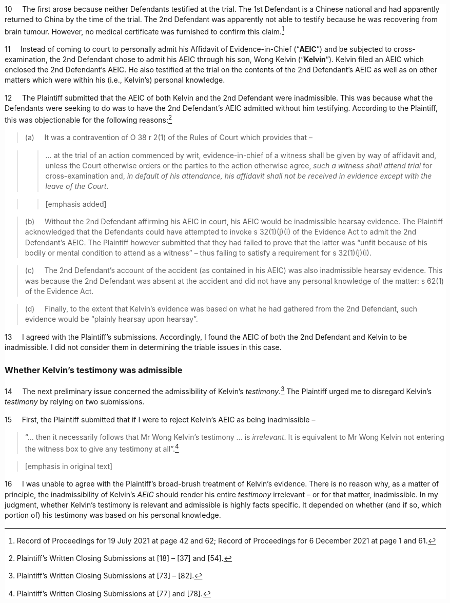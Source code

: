 10     The first arose because neither Defendants testified at the trial. The 1st Defendant is a Chinese national and had apparently returned to China by the time of the trial. The 2nd Defendant was apparently not able to testify because he was recovering from brain tumour. However, no medical certificate was furnished to confirm this claim.[^4]

11     Instead of coming to court to personally admit his Affidavit of Evidence-in-Chief (“**AEIC**”) and be subjected to cross-examination, the 2nd Defendant chose to admit his AEIC through his son, Wong Kelvin (“**Kelvin**”). Kelvin filed an AEIC which enclosed the 2nd Defendant’s AEIC. He also testified at the trial on the contents of the 2nd Defendant’s AEIC as well as on other matters which were within his (i.e., Kelvin’s) personal knowledge.

12     The Plaintiff submitted that the AEIC of both Kelvin and the 2nd Defendant were inadmissible. This was because what the Defendants were seeking to do was to have the 2nd Defendant’s AEIC admitted without him testifying. According to the Plaintiff, this was objectionable for the following reasons:[^5]

> (a)     It was a contravention of O 38 r 2(1) of the Rules of Court which provides that –

>> … at the trial of an action commenced by writ, evidence-in-chief of a witness shall be given by way of affidavit and, unless the Court otherwise orders or the parties to the action otherwise agree, _such a witness shall attend trial_ for cross-examination and, _in default of his attendance, his affidavit shall not be received in evidence except with the leave of the Court_.

>> \[emphasis added\]

> (b)     Without the 2nd Defendant affirming his AEIC in court, his AEIC would be inadmissible hearsay evidence. The Plaintiff acknowledged that the Defendants could have attempted to invoke s 32(1)(j)(i) of the Evidence Act to admit the 2nd Defendant’s AEIC. The Plaintiff however submitted that they had failed to prove that the latter was “unfit because of his bodily or mental condition to attend as a witness” – thus failing to satisfy a requirement for s 32(1)(j)(i).

> (c)     The 2nd Defendant’s account of the accident (as contained in his AEIC) was also inadmissible hearsay evidence. This was because the 2nd Defendant was absent at the accident and did not have any personal knowledge of the matter: s 62(1) of the Evidence Act.

> (d)     Finally, to the extent that Kelvin’s evidence was based on what he had gathered from the 2nd Defendant, such evidence would be “plainly hearsay upon hearsay”.

13     I agreed with the Plaintiff’s submissions. Accordingly, I found the AEIC of both the 2nd Defendant and Kelvin to be inadmissible. I did not consider them in determining the triable issues in this case.

### Whether Kelvin’s testimony was admissible

14     The next preliminary issue concerned the admissibility of Kelvin’s _testimony_.[^6] The Plaintiff urged me to disregard Kelvin’s _testimony_ by relying on two submissions.

15     First, the Plaintiff submitted that if I were to reject Kelvin’s AEIC as being inadmissible –

> “… then it necessarily follows that Mr Wong Kelvin’s testimony … is _irrelevant_. It is equivalent to Mr Wong Kelvin not entering the witness box to give any testimony at all”.[^7]

> \[emphasis in original text\]

16     I was unable to agree with the Plaintiff’s broad-brush treatment of Kelvin’s evidence. There is no reason why, as a matter of principle, the inadmissibility of Kelvin’s _AEIC_ should render his entire _testimony_ irrelevant – or for that matter, inadmissible. In my judgment, whether Kelvin’s testimony is relevant and admissible is highly facts specific. It depended on whether (and if so, which portion of) his testimony was based on his personal knowledge.


[^1]: Statement of Claim at \[3\].
[^2]: Defendants’ Opening Statement at \[6\]; Defendants’ Closing Submissions at \[9\].
[^3]: Defendants’ Opening Statement at \[7\]; Defence at \[4\] and \[7\].
[^4]: Record of Proceedings for 19 July 2021 at page 42 and 62; Record of Proceedings for 6 December 2021 at page 1 and 61.
[^5]: Plaintiff’s Written Closing Submissions at \[18\] – \[37\] and \[54\].
[^6]: Plaintiff’s Written Closing Submissions at \[73\] – \[82\].
[^7]: Plaintiff’s Written Closing Submissions at \[77\] and \[78\].
[^8]: Records of Proceedings dated 6 December 2021 at page 9 (lines 26 – 30).
[^9]: Records of Proceedings dated 6 December 2021 at page 18.
[^10]: Records of Proceedings dated 6 December 2021 at pages 39 and 41.
[^11]: Plaintiff’s Reply Written Submissions at \[35\] and \[36\].
[^12]: Records of Proceedings dated 6 December 2021 at pages 7 – 8.
[^13]: See e.g., Plaintiff’s Written Closing Submissions at \[83\], \[84\] and \[86\].
[^14]: See e.g., Plaintiff’s Written Closing Submissions at \[83\], \[84\] and \[86\].
[^15]: The occasions when the Bus stopped are at – (1) 22:20:57 to 22:21:00, (2) 22:21:06 to 22:21:30, (3) 22:21:35 to 22:21:37, (4) 22:21:40 to 22:21:48, (5) 22:21:58 to 22:22:02, (6) 22:22:05 to 22:22:09,(7) 22:22:14 to 22:22:17.
[^16]: See e.g., 22:21:40 and 22:21:50.
[^17]: The fact that the Bus was turning at the material time can be seen from Channel 4 – which showed the Bus deviating from the straight road lane markings.
[^18]: Plaintiff’s Written Closing Submissions at \[133\].
[^19]: Plaintiff’s Written Closing Submissions at \[7\], \[39\], \[40\], \[52\] – \[59\] and \[65\].
[^20]: Plaintiff’s Written Closing Submissions at \[40\] – \[49\] and \[65\].
[^21]: Plaintiff’s Written Closing Submissions at \[129\], \[130\] and \[133\].
[^22]: Record of Proceedings dated 6 December 2021 at pages 58 (line 17) – 59 (line 6).
[^23]: Defendants’ Closing Submissions at \[30\]; Plaintiff’s Reply Written Submissions at \[49\] – \[56\].
[^24]: Records of Proceedings dated 6 December 2021 at page 50 (lines 4 – 7).
[^25]: Records of Proceedings dated 6 December 2021 at pages 52 (lines 25) – 54 (line 32).
[^26]: From 22:20:00 to 22:24:59.
[^27]: Records of Proceedings dated 6 December 2021 at pages 48 (line 16) – 49 (line 7).
[^28]: Plaintiff’s Opening Statement at \[27\] – \[31\]; Plaintiff’s Written Closing Submissions at \[40\] – \[51\] and \[65\].
[^29]: The accident occurred at 22:22:57.
[^30]: Bundle of Affidavits of Evidence-in-Chief at page 30.
[^31]: Plaintiff’s Bundle of Documents at page 36.
[^32]: Statement of Claim at \[2\].
[^33]: Record of Proceedings for 19 July 2021 at page 36 (lines 1 – 6), page 38 (lines 20 & 21).
[^34]: Plaintiff’s Written Closing Submissions at \[147\] – \[149\].
[^35]: Record of Proceedings for 19 July 2021 at page 38 (lines 15 – 29); page 54 (lines 17 – 27).
[^36]: Record of Proceedings for 19 July 2021 at page 59.
[^37]: Record of Proceedings for 19 July 2021 at page 35 (lines 28 & 32).
[^38]: Plaintiff’s Written Closing Submissions at \[106\].
[^39]: From 22:22:34 to 22:22:57.
[^40]: Plaintiff’s Written Closing Submissions at \[106\] and \[107\].
[^41]: Statement of Claim at \[4(a)\] and \[4(j)\].
[^42]: Bundle of Affidavits of Evidence-in-Chief at \[34\], \[39\] and \[41\].
[^43]: Plaintiff’s Written Closing Submissions at \[152\] – \[174\].
[^44]: Plaintiff’s Written Closing Submissions at \[67\], \[70\] and \[71\].
[^45]: Plaintiff’s Written Closing Submissions at \[83\] – \[91\].
[^46]: Plaintiff’s Written Closing Submissions at \[22\].
[^47]: This statement is annexed to the 2nd Defendant’s AEIC: see Bundle of Affidavits of Evidence-in-Chief at page 116.
[^48]: The police report is annexed to the AEIC of the Plaintiff: see Bundle of Affidavits of Evidence-in-Chief at page 25.
[^49]: The report is annexed to the 2nd Defendant’ AEIC: see Bundle of Affidavits of Evidence-in-Chief at page 118.